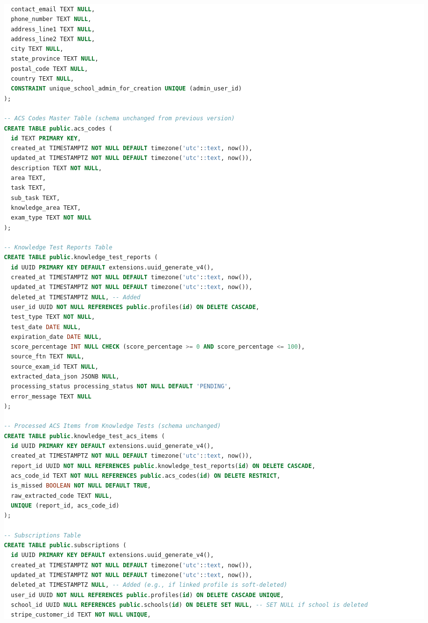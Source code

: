 ```sql
  contact_email TEXT NULL,
  phone_number TEXT NULL,
  address_line1 TEXT NULL,
  address_line2 TEXT NULL,
  city TEXT NULL,
  state_province TEXT NULL,
  postal_code TEXT NULL,
  country TEXT NULL,
  CONSTRAINT unique_school_admin_for_creation UNIQUE (admin_user_id)
);

-- ACS Codes Master Table (schema unchanged from previous version)
CREATE TABLE public.acs_codes (
  id TEXT PRIMARY KEY,
  created_at TIMESTAMPTZ NOT NULL DEFAULT timezone('utc'::text, now()),
  updated_at TIMESTAMPTZ NOT NULL DEFAULT timezone('utc'::text, now()),
  description TEXT NOT NULL,
  area TEXT,
  task TEXT,
  sub_task TEXT,
  knowledge_area TEXT,
  exam_type TEXT NOT NULL
);

-- Knowledge Test Reports Table
CREATE TABLE public.knowledge_test_reports (
  id UUID PRIMARY KEY DEFAULT extensions.uuid_generate_v4(),
  created_at TIMESTAMPTZ NOT NULL DEFAULT timezone('utc'::text, now()),
  updated_at TIMESTAMPTZ NOT NULL DEFAULT timezone('utc'::text, now()),
  deleted_at TIMESTAMPTZ NULL, -- Added
  user_id UUID NOT NULL REFERENCES public.profiles(id) ON DELETE CASCADE,
  test_type TEXT NOT NULL,
  test_date DATE NULL,
  expiration_date DATE NULL,
  score_percentage INT NULL CHECK (score_percentage >= 0 AND score_percentage <= 100),
  source_ftn TEXT NULL,
  source_exam_id TEXT NULL,
  extracted_data_json JSONB NULL,
  processing_status processing_status NOT NULL DEFAULT 'PENDING',
  error_message TEXT NULL
);

-- Processed ACS Items from Knowledge Tests (schema unchanged)
CREATE TABLE public.knowledge_test_acs_items (
  id UUID PRIMARY KEY DEFAULT extensions.uuid_generate_v4(),
  created_at TIMESTAMPTZ NOT NULL DEFAULT timezone('utc'::text, now()),
  report_id UUID NOT NULL REFERENCES public.knowledge_test_reports(id) ON DELETE CASCADE,
  acs_code_id TEXT NOT NULL REFERENCES public.acs_codes(id) ON DELETE RESTRICT,
  is_missed BOOLEAN NOT NULL DEFAULT TRUE,
  raw_extracted_code TEXT NULL,
  UNIQUE (report_id, acs_code_id)
);

-- Subscriptions Table
CREATE TABLE public.subscriptions (
  id UUID PRIMARY KEY DEFAULT extensions.uuid_generate_v4(),
  created_at TIMESTAMPTZ NOT NULL DEFAULT timezone('utc'::text, now()),
  updated_at TIMESTAMPTZ NOT NULL DEFAULT timezone('utc'::text, now()),
  deleted_at TIMESTAMPTZ NULL, -- Added (e.g., if linked profile is soft-deleted)
  user_id UUID NOT NULL REFERENCES public.profiles(id) ON DELETE CASCADE UNIQUE,
  school_id UUID NULL REFERENCES public.schools(id) ON DELETE SET NULL, -- SET NULL if school is deleted
  stripe_customer_id TEXT NOT NULL UNIQUE,
```